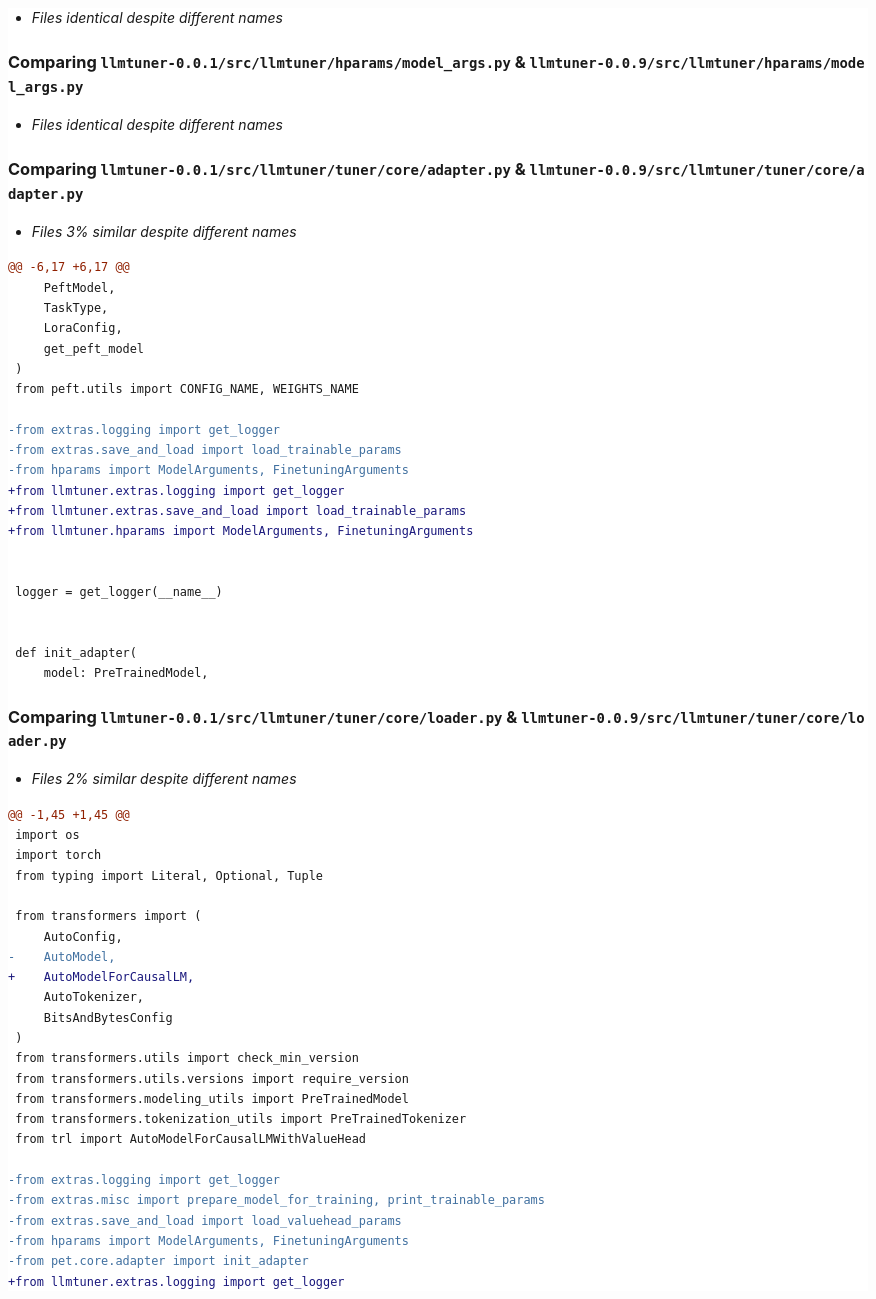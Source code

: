  * *Files identical despite different names*

### Comparing `llmtuner-0.0.1/src/llmtuner/hparams/model_args.py` & `llmtuner-0.0.9/src/llmtuner/hparams/model_args.py`

 * *Files identical despite different names*

### Comparing `llmtuner-0.0.1/src/llmtuner/tuner/core/adapter.py` & `llmtuner-0.0.9/src/llmtuner/tuner/core/adapter.py`

 * *Files 3% similar despite different names*

```diff
@@ -6,17 +6,17 @@
     PeftModel,
     TaskType,
     LoraConfig,
     get_peft_model
 )
 from peft.utils import CONFIG_NAME, WEIGHTS_NAME
 
-from extras.logging import get_logger
-from extras.save_and_load import load_trainable_params
-from hparams import ModelArguments, FinetuningArguments
+from llmtuner.extras.logging import get_logger
+from llmtuner.extras.save_and_load import load_trainable_params
+from llmtuner.hparams import ModelArguments, FinetuningArguments
 
 
 logger = get_logger(__name__)
 
 
 def init_adapter(
     model: PreTrainedModel,
```

### Comparing `llmtuner-0.0.1/src/llmtuner/tuner/core/loader.py` & `llmtuner-0.0.9/src/llmtuner/tuner/core/loader.py`

 * *Files 2% similar despite different names*

```diff
@@ -1,45 +1,45 @@
 import os
 import torch
 from typing import Literal, Optional, Tuple
 
 from transformers import (
     AutoConfig,
-    AutoModel,
+    AutoModelForCausalLM,
     AutoTokenizer,
     BitsAndBytesConfig
 )
 from transformers.utils import check_min_version
 from transformers.utils.versions import require_version
 from transformers.modeling_utils import PreTrainedModel
 from transformers.tokenization_utils import PreTrainedTokenizer
 from trl import AutoModelForCausalLMWithValueHead
 
-from extras.logging import get_logger
-from extras.misc import prepare_model_for_training, print_trainable_params
-from extras.save_and_load import load_valuehead_params
-from hparams import ModelArguments, FinetuningArguments
-from pet.core.adapter import init_adapter
+from llmtuner.extras.logging import get_logger
```